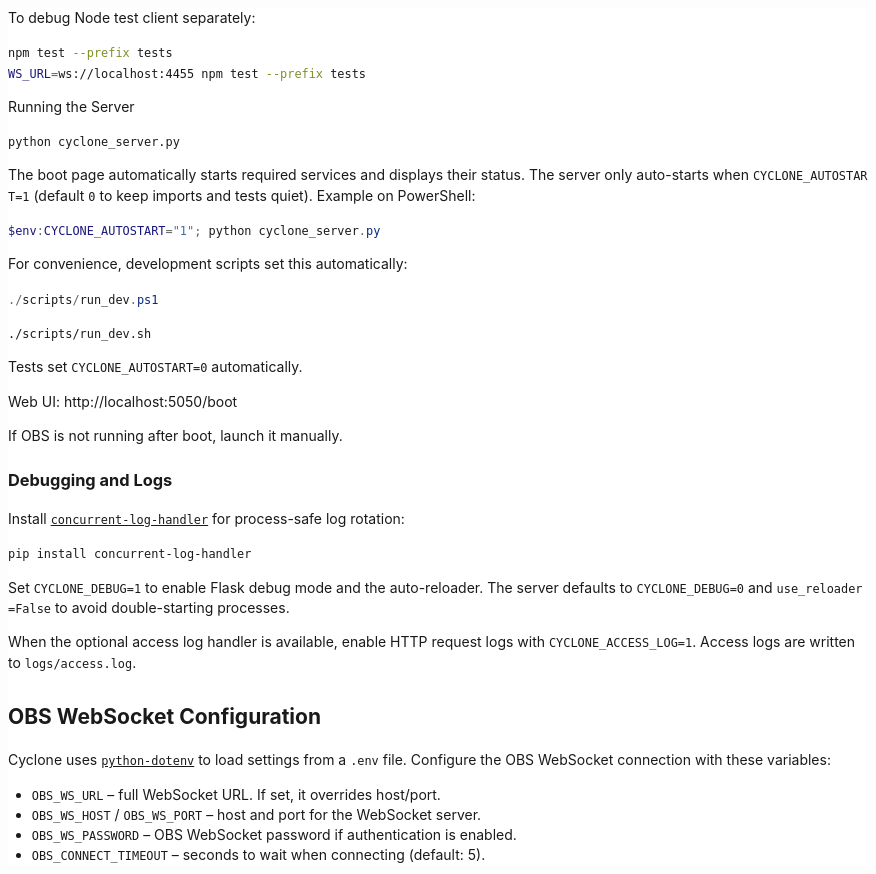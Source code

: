 To debug Node test client separately:

```bash
npm test --prefix tests
WS_URL=ws://localhost:4455 npm test --prefix tests
```

Running the Server

```bash
python cyclone_server.py
```

The boot page automatically starts required services and displays their status. The server only auto-starts when `CYCLONE_AUTOSTART=1` (default `0` to keep imports and tests quiet). Example on PowerShell:

```powershell
$env:CYCLONE_AUTOSTART="1"; python cyclone_server.py
```

For convenience, development scripts set this automatically:

```powershell
./scripts/run_dev.ps1
```

```bash
./scripts/run_dev.sh
```

Tests set `CYCLONE_AUTOSTART=0` automatically.

Web UI: http://localhost:5050/boot

If OBS is not running after boot, launch it manually.

### Debugging and Logs

Install [`concurrent-log-handler`](https://pypi.org/project/concurrent-log-handler/) for
process-safe log rotation:

```bash
pip install concurrent-log-handler
```

Set `CYCLONE_DEBUG=1` to enable Flask debug mode and the auto-reloader. The
server defaults to `CYCLONE_DEBUG=0` and `use_reloader=False` to avoid
double-starting processes.

When the optional access log handler is available, enable HTTP request logs
with `CYCLONE_ACCESS_LOG=1`. Access logs are written to `logs/access.log`.

## OBS WebSocket Configuration

Cyclone uses [`python-dotenv`](https://pypi.org/project/python-dotenv/) to
load settings from a `.env` file. Configure the OBS WebSocket connection with
these variables:

- `OBS_WS_URL` – full WebSocket URL. If set, it overrides host/port.
- `OBS_WS_HOST` / `OBS_WS_PORT` – host and port for the WebSocket server.
- `OBS_WS_PASSWORD` – OBS WebSocket password if authentication is enabled.
- `OBS_CONNECT_TIMEOUT` – seconds to wait when connecting (default: 5).

